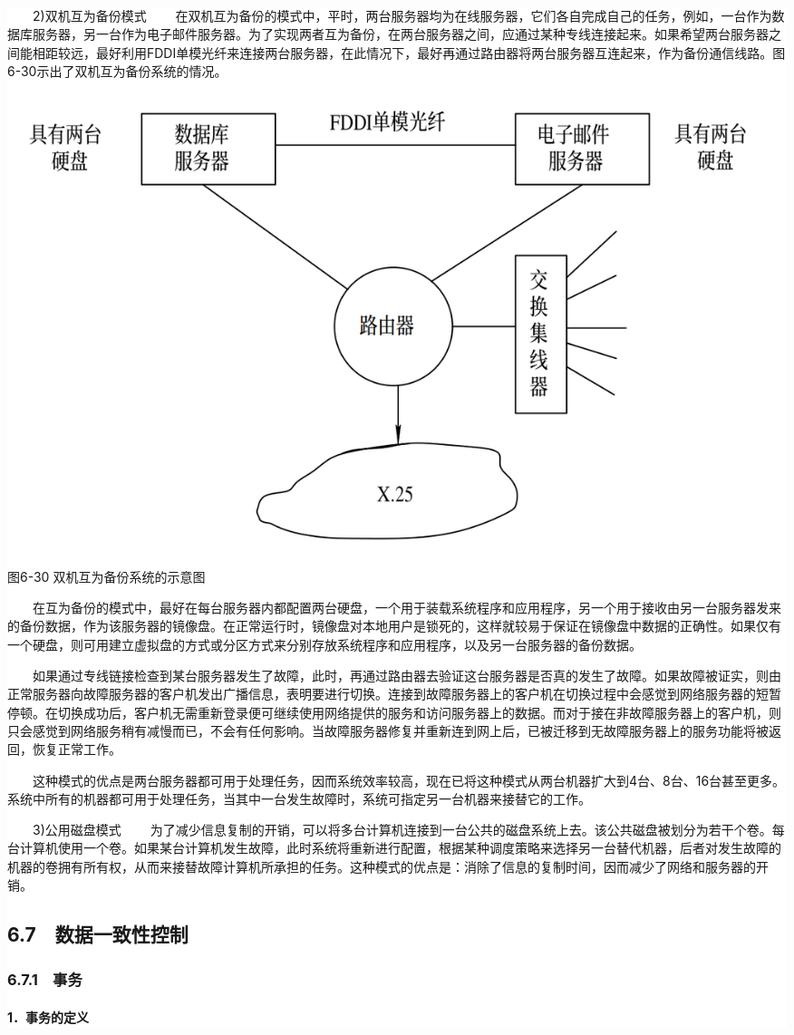 　　2)双机互为备份模式
　　在双机互为备份的模式中，平时，两台服务器均为在线服务器，它们各自完成自己的任务，例如，一台作为数据库服务器，另一台作为电子邮件服务器。为了实现两者互为备份，在两台服务器之间，应通过某种专线连接起来。如果希望两台服务器之间能相距较远，最好利用FDDI单模光纤来连接两台服务器，在此情况下，最好再通过路由器将两台服务器互连起来，作为备份通信线路。图6-30示出了双机互为备份系统的情况。 

![](Chapter_6.assets/6-30.png)

图6-30  双机互为备份系统的示意图 

　　在互为备份的模式中，最好在每台服务器内都配置两台硬盘，一个用于装载系统程序和应用程序，另一个用于接收由另一台服务器发来的备份数据，作为该服务器的镜像盘。在正常运行时，镜像盘对本地用户是锁死的，这样就较易于保证在镜像盘中数据的正确性。如果仅有一个硬盘，则可用建立虚拟盘的方式或分区方式来分别存放系统程序和应用程序，以及另一台服务器的备份数据。 

　　如果通过专线链接检查到某台服务器发生了故障，此时，再通过路由器去验证这台服务器是否真的发生了故障。如果故障被证实，则由正常服务器向故障服务器的客户机发出广播信息，表明要进行切换。连接到故障服务器上的客户机在切换过程中会感觉到网络服务器的短暂停顿。在切换成功后，客户机无需重新登录便可继续使用网络提供的服务和访问服务器上的数据。而对于接在非故障服务器上的客户机，则只会感觉到网络服务稍有减慢而已，不会有任何影响。当故障服务器修复并重新连到网上后，已被迁移到无故障服务器上的服务功能将被返回，恢复正常工作。 

　　这种模式的优点是两台服务器都可用于处理任务，因而系统效率较高，现在已将这种模式从两台机器扩大到4台、8台、16台甚至更多。系统中所有的机器都可用于处理任务，当其中一台发生故障时，系统可指定另一台机器来接替它的工作。 

　　3)公用磁盘模式
　　为了减少信息复制的开销，可以将多台计算机连接到一台公共的磁盘系统上去。该公共磁盘被划分为若干个卷。每台计算机使用一个卷。如果某台计算机发生故障，此时系统将重新进行配置，根据某种调度策略来选择另一台替代机器，后者对发生故障的机器的卷拥有所有权，从而来接替故障计算机所承担的任务。这种模式的优点是：消除了信息的复制时间，因而减少了网络和服务器的开销。 

## 6.7　数据一致性控制 

### 6.7.1　事务

#### 1．事务的定义
